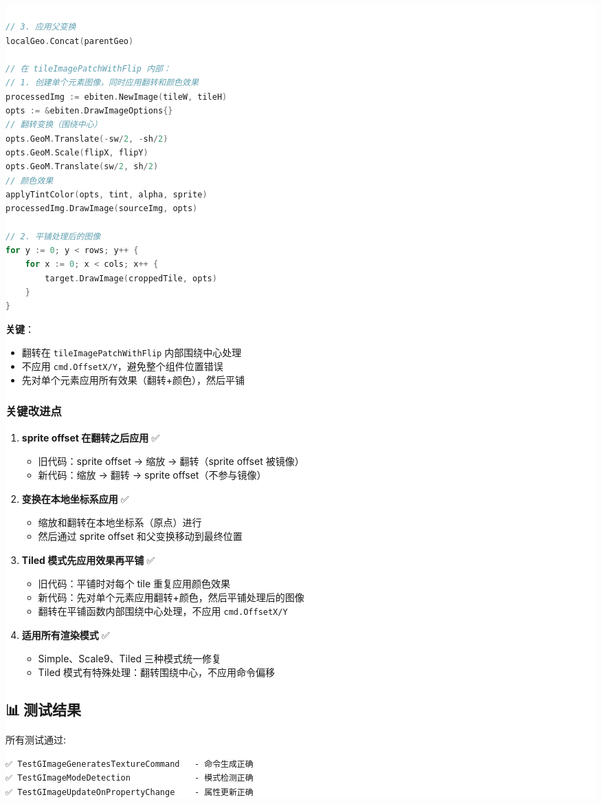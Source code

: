```go

// 3. 应用父变换
localGeo.Concat(parentGeo)

// 在 tileImagePatchWithFlip 内部：
// 1. 创建单个元素图像，同时应用翻转和颜色效果
processedImg := ebiten.NewImage(tileW, tileH)
opts := &ebiten.DrawImageOptions{}
// 翻转变换（围绕中心）
opts.GeoM.Translate(-sw/2, -sh/2)
opts.GeoM.Scale(flipX, flipY)
opts.GeoM.Translate(sw/2, sh/2)
// 颜色效果
applyTintColor(opts, tint, alpha, sprite)
processedImg.DrawImage(sourceImg, opts)

// 2. 平铺处理后的图像
for y := 0; y < rows; y++ {
    for x := 0; x < cols; x++ {
        target.DrawImage(croppedTile, opts)
    }
}
```

**关键**：
- 翻转在 `tileImagePatchWithFlip` 内部围绕中心处理
- 不应用 `cmd.OffsetX/Y`，避免整个组件位置错误
- 先对单个元素应用所有效果（翻转+颜色），然后平铺

### 关键改进点

1. **sprite offset 在翻转之后应用** ✅
   - 旧代码：sprite offset → 缩放 → 翻转（sprite offset 被镜像）
   - 新代码：缩放 → 翻转 → sprite offset（不参与镜像）

2. **变换在本地坐标系应用** ✅
   - 缩放和翻转在本地坐标系（原点）进行
   - 然后通过 sprite offset 和父变换移动到最终位置

3. **Tiled 模式先应用效果再平铺** ✅
   - 旧代码：平铺时对每个 tile 重复应用颜色效果
   - 新代码：先对单个元素应用翻转+颜色，然后平铺处理后的图像
   - 翻转在平铺函数内部围绕中心处理，不应用 `cmd.OffsetX/Y`

4. **适用所有渲染模式** ✅
   - Simple、Scale9、Tiled 三种模式统一修复
   - Tiled 模式有特殊处理：翻转围绕中心，不应用命令偏移

## 📊 测试结果

所有测试通过:
```
✅ TestGImageGeneratesTextureCommand   - 命令生成正确
✅ TestGImageModeDetection             - 模式检测正确
✅ TestGImageUpdateOnPropertyChange    - 属性更新正确
```
